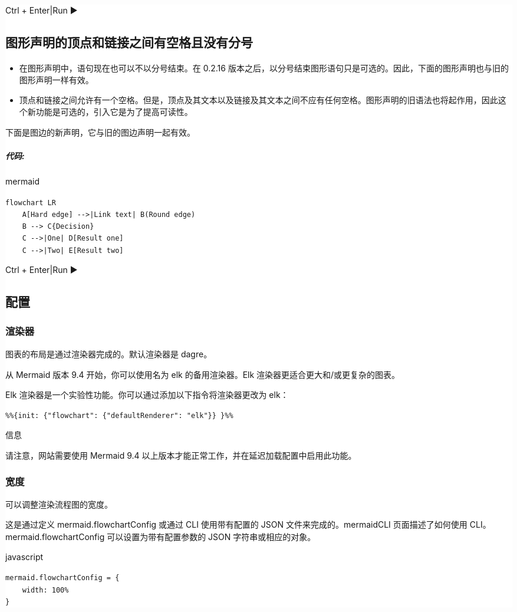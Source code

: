 Ctrl + Enter|Run ▶

## 图形声明的顶点和链接之间有空格且没有分号[​](https://mermaid.nodejs.cn/syntax/flowchart.html#graph-declarations-with-spaces-between-vertices-and-link-and-without-semicolon)

- 在图形声明中，语句现在也可以不以分号结束。在 0.2.16 版本之后，以分号结束图形语句只是可选的。因此，下面的图形声明也与旧的图形声明一样有效。
    
- 顶点和链接之间允许有一个空格。但是，顶点及其文本以及链接及其文本之间不应有任何空格。图形声明的旧语法也将起作用，因此这个新功能是可选的，引入它是为了提高可读性。
    

下面是图边的新声明，它与旧的图边声明一起有效。

##### 代码:

mermaid

```
flowchart LR
    A[Hard edge] -->|Link text| B(Round edge)
    B --> C{Decision}
    C -->|One| D[Result one]
    C -->|Two| E[Result two]
```

Ctrl + Enter|Run ▶

## 配置[​](https://mermaid.nodejs.cn/syntax/flowchart.html#configuration)

### 渲染器[​](https://mermaid.nodejs.cn/syntax/flowchart.html#renderer)

图表的布局是通过渲染器完成的。默认渲染器是 dagre。

从 Mermaid 版本 9.4 开始，你可以使用名为 elk 的备用渲染器。Elk 渲染器更适合更大和/或更复杂的图表。

Elk 渲染器是一个实验性功能。你可以通过添加以下指令将渲染器更改为 elk：

```
%%{init: {"flowchart": {"defaultRenderer": "elk"}} }%%
```

信息

请注意，网站需要使用 Mermaid 9.4 以上版本才能正常工作，并在延迟加载配置中启用此功能。

### 宽度[​](https://mermaid.nodejs.cn/syntax/flowchart.html#width)

可以调整渲染流程图的宽度。

这是通过定义 mermaid.flowchartConfig 或通过 CLI 使用带有配置的 JSON 文件来完成的。mermaidCLI 页面描述了如何使用 CLI。mermaid.flowchartConfig 可以设置为带有配置参数的 JSON 字符串或相应的对象。

javascript

```
mermaid.flowchartConfig = {
    width: 100%
}
```